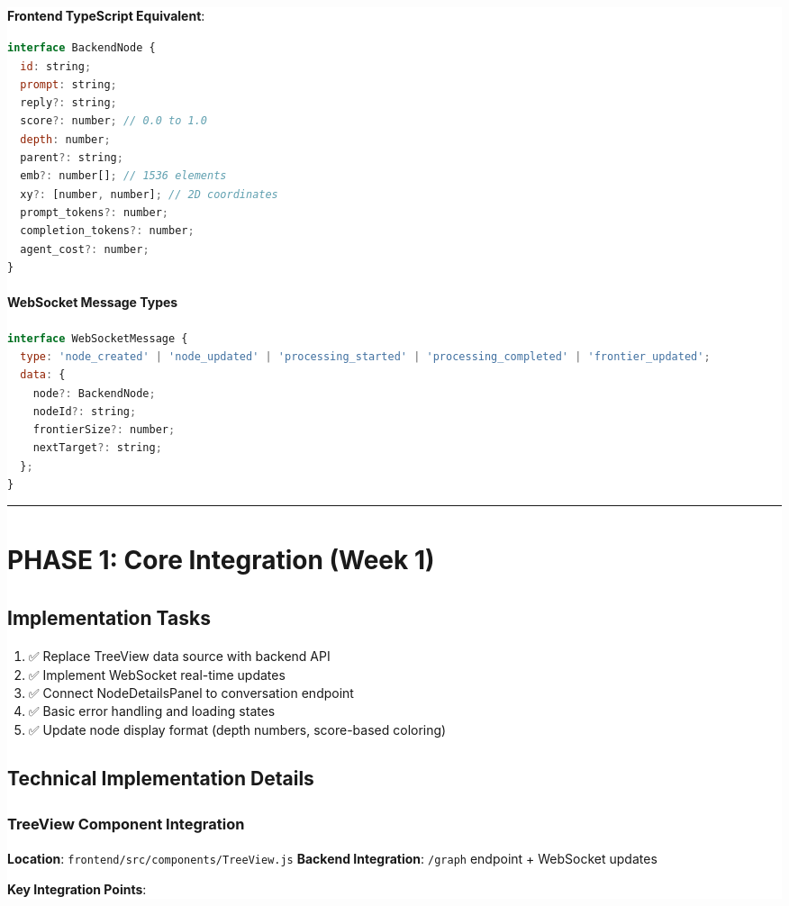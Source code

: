 **Frontend TypeScript Equivalent**:
```javascript
interface BackendNode {
  id: string;
  prompt: string;
  reply?: string;
  score?: number; // 0.0 to 1.0
  depth: number;
  parent?: string;
  emb?: number[]; // 1536 elements
  xy?: [number, number]; // 2D coordinates
  prompt_tokens?: number;
  completion_tokens?: number;
  agent_cost?: number;
}
```

#### WebSocket Message Types
```javascript
interface WebSocketMessage {
  type: 'node_created' | 'node_updated' | 'processing_started' | 'processing_completed' | 'frontier_updated';
  data: {
    node?: BackendNode;
    nodeId?: string;
    frontierSize?: number;
    nextTarget?: string;
  };
}
```

---

# PHASE 1: Core Integration (Week 1)

## Implementation Tasks
1. ✅ Replace TreeView data source with backend API
2. ✅ Implement WebSocket real-time updates  
3. ✅ Connect NodeDetailsPanel to conversation endpoint
4. ✅ Basic error handling and loading states
5. ✅ Update node display format (depth numbers, score-based coloring)

## Technical Implementation Details

### TreeView Component Integration
**Location**: `frontend/src/components/TreeView.js`
**Backend Integration**: `/graph` endpoint + WebSocket updates

**Key Integration Points**:
